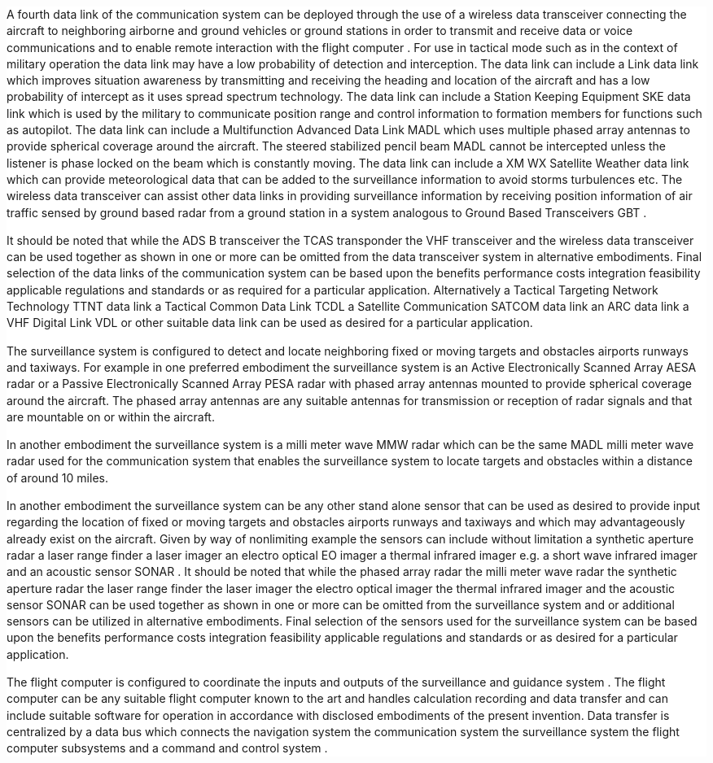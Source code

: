 A fourth data link of the communication system can be deployed through the use of a wireless data transceiver connecting the aircraft to neighboring airborne and ground vehicles or ground stations in order to transmit and receive data or voice communications and to enable remote interaction with the flight computer . For use in tactical mode such as in the context of military operation the data link may have a low probability of detection and interception. The data link can include a Link data link which improves situation awareness by transmitting and receiving the heading and location of the aircraft and has a low probability of intercept as it uses spread spectrum technology. The data link can include a Station Keeping Equipment SKE data link which is used by the military to communicate position range and control information to formation members for functions such as autopilot. The data link can include a Multifunction Advanced Data Link MADL which uses multiple phased array antennas to provide spherical coverage around the aircraft. The steered stabilized pencil beam MADL cannot be intercepted unless the listener is phase locked on the beam which is constantly moving. The data link can include a XM WX Satellite Weather data link which can provide meteorological data that can be added to the surveillance information to avoid storms turbulences etc. The wireless data transceiver can assist other data links in providing surveillance information by receiving position information of air traffic sensed by ground based radar from a ground station in a system analogous to Ground Based Transceivers GBT .

It should be noted that while the ADS B transceiver the TCAS transponder the VHF transceiver and the wireless data transceiver can be used together as shown in one or more can be omitted from the data transceiver system in alternative embodiments. Final selection of the data links of the communication system can be based upon the benefits performance costs integration feasibility applicable regulations and standards or as required for a particular application. Alternatively a Tactical Targeting Network Technology TTNT data link a Tactical Common Data Link TCDL a Satellite Communication SATCOM data link an ARC data link a VHF Digital Link VDL or other suitable data link can be used as desired for a particular application.

The surveillance system is configured to detect and locate neighboring fixed or moving targets and obstacles airports runways and taxiways. For example in one preferred embodiment the surveillance system is an Active Electronically Scanned Array AESA radar or a Passive Electronically Scanned Array PESA radar with phased array antennas mounted to provide spherical coverage around the aircraft. The phased array antennas are any suitable antennas for transmission or reception of radar signals and that are mountable on or within the aircraft.

In another embodiment the surveillance system is a milli meter wave MMW radar which can be the same MADL milli meter wave radar used for the communication system that enables the surveillance system to locate targets and obstacles within a distance of around 10 miles.

In another embodiment the surveillance system can be any other stand alone sensor that can be used as desired to provide input regarding the location of fixed or moving targets and obstacles airports runways and taxiways and which may advantageously already exist on the aircraft. Given by way of nonlimiting example the sensors can include without limitation a synthetic aperture radar a laser range finder a laser imager an electro optical EO imager a thermal infrared imager e.g. a short wave infrared imager and an acoustic sensor SONAR . It should be noted that while the phased array radar the milli meter wave radar the synthetic aperture radar the laser range finder the laser imager the electro optical imager the thermal infrared imager and the acoustic sensor SONAR can be used together as shown in one or more can be omitted from the surveillance system and or additional sensors can be utilized in alternative embodiments. Final selection of the sensors used for the surveillance system can be based upon the benefits performance costs integration feasibility applicable regulations and standards or as desired for a particular application.

The flight computer is configured to coordinate the inputs and outputs of the surveillance and guidance system . The flight computer can be any suitable flight computer known to the art and handles calculation recording and data transfer and can include suitable software for operation in accordance with disclosed embodiments of the present invention. Data transfer is centralized by a data bus which connects the navigation system the communication system the surveillance system the flight computer subsystems and a command and control system .
